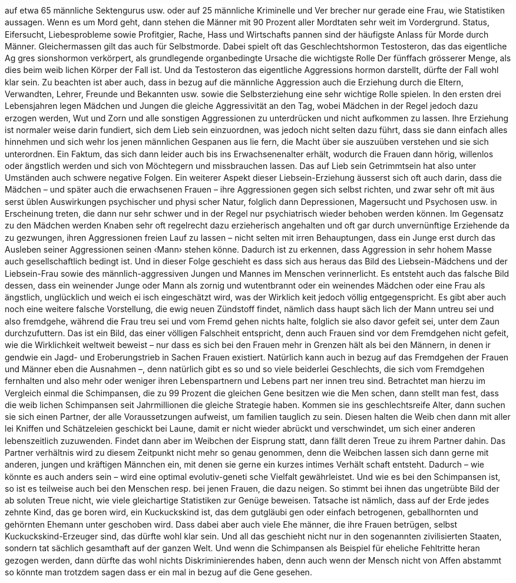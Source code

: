 auf etwa 65 männliche Sektengurus usw. oder auf 25 männliche Kriminelle und Ver brecher nur gerade eine Frau, wie Statistiken aussagen. Wenn es um Mord geht, dann stehen die Männer mit 90 Prozent aller Mordtaten sehr weit im Vordergrund. Status, Eifersucht, Liebesprobleme sowie Profitgier, Rache, Hass und Wirtschafts pannen sind der häufigste Anlass für Morde durch Männer. Gleichermassen gilt das auch für Selbstmorde. Dabei spielt oft das Geschlechtshormon Testosteron, das das eigentliche Ag gres sionshormon verkörpert, als grundlegende organbedingte Ursache die wichtigste Rolle Der fünffach grösserer Menge, als dies beim weib lichen Körper der Fall ist. Und da Testosteron das eigentliche Aggressions hormon darstellt, dürfte der Fall wohl klar sein. Zu beachten ist aber auch, dass in bezug auf die männliche Aggression auch die Erziehung durch die Eltern, Verwandten, Lehrer, Freunde und Bekannten usw. sowie die Selbsterziehung eine sehr wichtige Rolle spielen. In den ersten drei Lebensjahren legen Mädchen und Jungen die gleiche Aggressivität an den Tag, wobei Mädchen in der Regel jedoch dazu erzogen werden, Wut und Zorn und alle sonstigen Aggressionen zu unterdrücken und nicht aufkommen zu lassen. Ihre Erziehung ist normaler weise darin fundiert, sich dem Lieb sein einzuordnen, was jedoch nicht selten dazu führt, dass sie dann einfach alles hinnehmen und sich wehr los jenen männlichen Gespanen aus lie fern, die Macht über sie auszuüben verstehen und sie sich unterordnen. Ein Faktum, das sich dann leider auch bis ins Erwachsenenalter erhält, wodurch die Frauen dann hörig, willenlos oder ängstlich werden und sich von Möchtegern und missbrauchen lassen. Das auf Lieb sein Getrimmtsein hat also unter Umständen auch schwere negative Folgen. Ein weiterer Aspekt dieser Liebsein-Erziehung äusserst sich oft auch darin, dass die Mädchen – und später auch die erwachsenen Frauen – ihre Aggressionen gegen sich selbst richten, und zwar sehr oft mit äus serst üblen Auswirkungen psychischer und physi scher Natur, folglich dann Depressionen, Magersucht und Psychosen usw. in Erscheinung treten, die dann nur sehr schwer und in der Regel nur psychiatrisch wieder behoben werden können.
Im Gegensatz zu den Mädchen werden Knaben sehr oft regelrecht dazu erzieherisch angehalten und oft gar durch unvernünftige Erziehende da zu gezwungen, ihren Aggressionen freien Lauf zu lassen – nicht selten mit irren Behauptungen, dass ein Junge erst durch das Ausleben seiner Aggressionen seinen ‹Mann› stehen könne. Dadurch ist zu erkennen, dass Aggression in sehr hohem Masse auch gesellschaftlich bedingt ist.
Und in dieser Folge geschieht es dass sich aus heraus das Bild des Liebsein-Mädchens und der Liebsein-Frau sowie des männlich-aggressiven Jungen und Mannes im Menschen verinnerlicht. Es entsteht auch das falsche Bild dessen, dass ein weinender Junge oder Mann als zornig und wutentbrannt oder ein weinendes Mädchen oder eine Frau als ängstlich, unglücklich und weich ei isch eingeschätzt wird, was der Wirklich keit jedoch völlig entgegenspricht. Es gibt aber auch noch eine weitere falsche Vorstellung, die ewig neuen Zündstoff findet, nämlich dass haupt säch lich der Mann untreu sei und also fremdgehe, während die Frau treu sei und vom Fremd gehen nichts halte, folglich sie also davor gefeit sei, unter dem Zaun durchzufuttern. Das ist ein Bild, das einer völligen Falschheit entspricht, denn auch Frauen sind vor dem Fremdgehen nicht gefeit, wie die Wirklichkeit weltweit beweist – nur dass es sich bei den Frauen mehr in Grenzen hält als bei den Männern, in denen ir gendwie ein Jagd- und Eroberungstrieb in Sachen Frauen existiert. Natürlich kann auch in bezug auf das Fremdgehen der Frauen und Männer eben die Ausnahmen –, denn natürlich gibt es so und so viele beiderlei Geschlechts, die sich vom Fremdgehen fernhalten und also mehr oder weniger ihren Lebenspartnern und Lebens part ner innen treu sind. Betrachtet man hierzu im Vergleich einmal die Schimpansen, die zu 99 Prozent die gleichen Gene besitzen wie die Men schen, dann stellt man fest, dass die weib lichen Schimpansen seit Jahrmillionen die gleiche Strategie haben. Kommen sie ins geschlechtsreife Alter, dann suchen sie sich einen Partner, der alle Voraussetzungen aufweist, um familien tauglich zu sein. Diesen halten die Weib chen dann mit aller lei Kniffen und Schätzeleien geschickt bei Laune, damit er nicht wieder abrückt und verschwindet, um sich einer anderen lebenszeitlich zuzuwenden. Findet dann aber im Weibchen der Eisprung statt, dann fällt deren Treue zu ihrem Partner dahin. Das Partner verhältnis wird zu diesem Zeitpunkt nicht mehr so genau genommen, denn die Weibchen lassen sich dann gerne mit anderen, jungen und kräftigen Männchen ein, mit denen sie gerne ein kurzes intimes Verhält schaft entsteht. Dadurch – wie könnte es auch anders sein – wird eine optimal evolutiv-geneti sche Vielfalt gewährleistet. Und wie es bei den Schimpansen ist, so ist es teilweise auch bei den Menschen resp. bei jenen Frauen, die dazu neigen. So stimmt bei ihnen das ungetrübte Bild der ab soluten Treue nicht, wie viele gleichartige Statistiken zur Genüge beweisen. Tatsache ist nämlich, dass auf der Erde jedes zehnte Kind, das ge boren wird, ein Kuckuckskind ist, das dem gutgläubi gen oder einfach betrogenen, geballhornten und gehörnten Ehemann unter geschoben wird. Dass dabei aber auch viele Ehe männer, die ihre Frauen betrügen, selbst Kuckuckskind-Erzeuger sind, das dürfte wohl klar sein. Und all das geschieht nicht nur in den sogenannten zivilisierten Staaten, sondern tat sächlich gesamthaft auf der ganzen Welt. Und wenn die Schimpansen als Beispiel für eheliche Fehltritte heran gezogen werden, dann dürfte das wohl nichts Diskriminierendes haben, denn auch wenn der Mensch nicht von Affen abstammt so könnte man trotzdem sagen dass er ein mal in bezug auf die Gene gesehen.